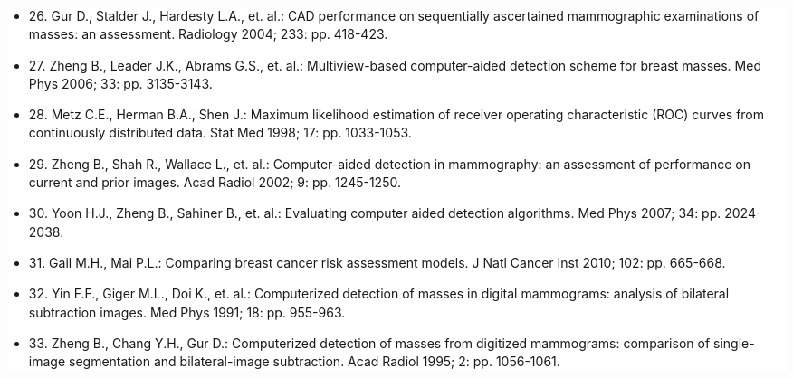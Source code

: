 
- 26\. Gur D., Stalder J., Hardesty L.A., et. al.: CAD performance on sequentially ascertained mammographic examinations of masses: an assessment. Radiology 2004; 233: pp. 418-423.


- 27\. Zheng B., Leader J.K., Abrams G.S., et. al.: Multiview-based computer-aided detection scheme for breast masses. Med Phys 2006; 33: pp. 3135-3143.


- 28\. Metz C.E., Herman B.A., Shen J.: Maximum likelihood estimation of receiver operating characteristic (ROC) curves from continuously distributed data. Stat Med 1998; 17: pp. 1033-1053.


- 29\. Zheng B., Shah R., Wallace L., et. al.: Computer-aided detection in mammography: an assessment of performance on current and prior images. Acad Radiol 2002; 9: pp. 1245-1250.


- 30\. Yoon H.J., Zheng B., Sahiner B., et. al.: Evaluating computer aided detection algorithms. Med Phys 2007; 34: pp. 2024-2038.


- 31\. Gail M.H., Mai P.L.: Comparing breast cancer risk assessment models. J Natl Cancer Inst 2010; 102: pp. 665-668.


- 32\. Yin F.F., Giger M.L., Doi K., et. al.: Computerized detection of masses in digital mammograms: analysis of bilateral subtraction images. Med Phys 1991; 18: pp. 955-963.


- 33\. Zheng B., Chang Y.H., Gur D.: Computerized detection of masses from digitized mammograms: comparison of single-image segmentation and bilateral-image subtraction. Acad Radiol 1995; 2: pp. 1056-1061.